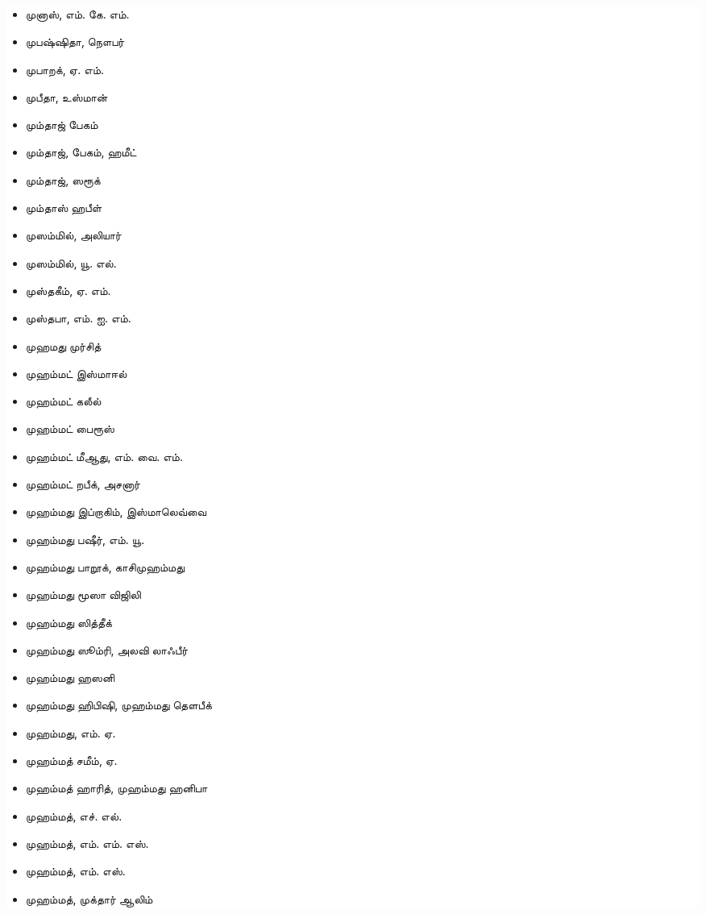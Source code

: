 -   முனாஸ், எம். கே. எம்.

-   முபஷ்ஷிதா, நௌபர்

-   முபாறக், ஏ. எம்.

-   முபீதா, உஸ்மான்

-   மும்தாஜ் பேகம்

-   மும்தாஜ், பேகம், ஹமீட்

-   மும்தாஜ், ஸரூக்

-   மும்தாஸ் ஹபீள்

-   முஸம்மில், அலியார்

-   முஸம்மில், யூ. எல்.

-   முஸ்தகீம், ஏ. எம்.

-   முஸ்தபா, எம். ஐ. எம்.

-   முஹமது முர்சித்

-   முஹம்மட் இஸ்மாஈல்

-   முஹம்மட் கலீல்

-   முஹம்மட் பைரூஸ்

-   முஹம்மட் மீஆது, எம். வை. எம்.

-   முஹம்மட் றபீக், அசனார்

-   முஹம்மது இப்றாகிம், இஸ்மாலெவ்வை

-   முஹம்மது பஷீர், எம். யூ.

-   முஹம்மது பாறூக், காசிமுஹம்மது

-   முஹம்மது மூஸா விஜிலி

-   முஹம்மது ஸித்தீக்

-   முஹம்மது ஸூம்ரி, அலவி லாஃபீர்

-   முஹம்மது ஹஸனி

-   முஹம்மது ஹிபிஷி, முஹம்மது தெளபீக்

-   முஹம்மது, எம். ஏ.

-   முஹம்மத் சமீம், ஏ.

-   முஹம்மத் ஹாரித், முஹம்மது ஹனிபா

-   முஹம்மத், எச். எல்.

-   முஹம்மத், எம். எம். எஸ்.

-   முஹம்மத், எம். எஸ்.

-   முஹம்மத், முக்தார் ஆலிம்
